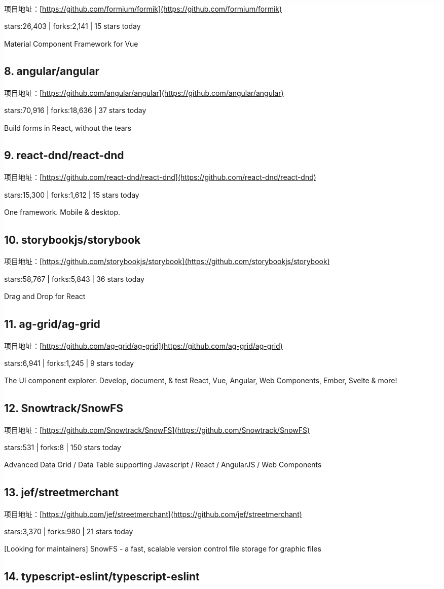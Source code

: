 项目地址：[https://github.com/formium/formik](https://github.com/formium/formik)

stars:26,403 | forks:2,141 | 15 stars today 

 Material Component Framework for Vue

## 8. angular/angular 

项目地址：[https://github.com/angular/angular](https://github.com/angular/angular)

stars:70,916 | forks:18,636 | 37 stars today 

Build forms in React, without the tears 

## 9. react-dnd/react-dnd 

项目地址：[https://github.com/react-dnd/react-dnd](https://github.com/react-dnd/react-dnd)

stars:15,300 | forks:1,612 | 15 stars today 

One framework. Mobile & desktop.

## 10. storybookjs/storybook 

项目地址：[https://github.com/storybookjs/storybook](https://github.com/storybookjs/storybook)

stars:58,767 | forks:5,843 | 36 stars today 

Drag and Drop for React

## 11. ag-grid/ag-grid 

项目地址：[https://github.com/ag-grid/ag-grid](https://github.com/ag-grid/ag-grid)

stars:6,941 | forks:1,245 | 9 stars today 

 The UI component explorer. Develop, document, & test React, Vue, Angular, Web Components, Ember, Svelte & more!

## 12. Snowtrack/SnowFS 

项目地址：[https://github.com/Snowtrack/SnowFS](https://github.com/Snowtrack/SnowFS)

stars:531 | forks:8 | 150 stars today 

Advanced Data Grid / Data Table supporting Javascript / React / AngularJS / Web Components

## 13. jef/streetmerchant 

项目地址：[https://github.com/jef/streetmerchant](https://github.com/jef/streetmerchant)

stars:3,370 | forks:980 | 21 stars today 

 [Looking for maintainers] SnowFS - a fast, scalable version control file storage for graphic files 

## 14. typescript-eslint/typescript-eslint 
